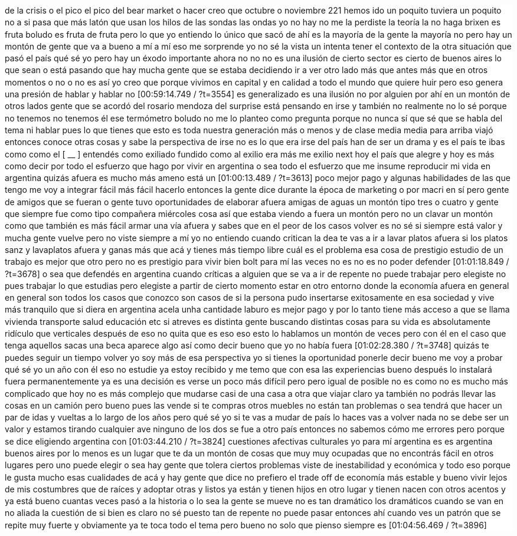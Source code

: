 de la crisis o el pico el pico del bear market o hacer creo que octubre o noviembre 221 hemos ido un poquito tuviera un poquito no a si pasa que más latón que usan los hilos de las sondas las ondas yo no hay no me la perdiste la teoría la no haga brixen es fruta boludo es fruta de fruta pero lo que yo entiendo lo único que sacó de ahí es la mayoría de la gente la mayoría no pero hay un montón de gente que va a bueno a mí a mí eso me sorprende yo no sé la vista un intenta tener el contexto de la otra situación que pasó el país qué sé yo pero hay un éxodo importante ahora no no no es una ilusión de cierto sector es cierto de buenos aires lo que sean o está pasando que hay mucha gente que se estaba decidiendo ir a ver otro lado más que antes más que en otros momentos o no o no es así yo creo que porque vivimos en capital y en calidad a todo el mundo que quiere huir pero eso genera una presión de hablar y hablar no 
[00:59:14.749 / ?t=3554]
es generalizado es una ilusión no por alguien por ahí en un montón de otros lados gente que se acordó del rosario mendoza del surprise está pensando en irse y también no realmente no lo sé porque no tenemos no tenemos él ese termómetro boludo no me lo planteo como pregunta porque no nunca sí que sé que se habla del tema ni hablar pues lo que tienes que esto es toda nuestra generación más o menos y de clase media media para arriba viajó entonces conoce otras cosas y sabe la perspectiva de irse no es lo que era irse del país han de ser un drama y es el país te ibas como como el [&nbsp;__&nbsp;] entendés como exiliado fundido como al exilio era más me exilio next hoy el país que alegre y hoy es más como decir por todo el esfuerzo que hago por vivir en argentina o sea todo el esfuerzo que me insume reproducir mi vida en argentina quizás afuera es mucho más ameno está un 
[01:00:13.489 / ?t=3613]
poco mejor pago y algunas habilidades de las que tengo me voy a integrar fácil más fácil hacerlo entonces la gente dice durante la época de marketing o por macri en sí pero gente de amigos que se fueran o gente tuvo oportunidades de elaborar afuera amigas de aguas un montón tipo tres o cuatro y gente que siempre fue como tipo compañera miércoles cosa así que estaba viendo a fuera un montón pero no un clavar un montón como que también es más fácil armar una vía afuera y sabes que en el peor de los casos volver es no sé si siempre está valor y mucha gente vuelve pero no viste siempre a mí yo no entiendo cuando critican la dea te vas a ir a lavar platos afuera si los platos sanz y lavaplatos afuera y ganas más que acá y tienes más tiempo libre cuál es el problema esa cosa de prestigio estudio de un trabajo es mejor que otro pero no es prestigio para vivir bien bolt para mí las veces no es no es no poder defender 
[01:01:18.849 / ?t=3678]
o sea que defendés en argentina cuando críticas a alguien que se va a ir de repente no puede trabajar pero elegiste no pues trabajar lo que estudias pero elegiste a partir de cierto momento estar en otro entorno donde la economía afuera en general en general son todos los casos que conozco son casos de si la persona pudo insertarse exitosamente en esa sociedad y vive más tranquilo que si diera en argentina acela unha cantidade laburo es mejor pago y por lo tanto tiene más acceso a que se llama vivienda transporte salud educación etc si atreves es distinta gente buscando distintas cosas para su vida es absolutamente ridículo que verticales después de eso no quita que es eso eso esto lo hablamos un montón de veces pero con él en el caso que tenga aquellos sacas una beca aparece algo así como decir bueno que yo no había fuera 
[01:02:28.380 / ?t=3748]
quizás te puedes seguir un tiempo volver yo soy más de esa perspectiva yo si tienes la oportunidad ponerle decir bueno me voy a probar qué sé yo un año con él eso no estudie ya estoy recibido y me temo que con esa las experiencias bueno después lo instalará fuera permanentemente ya es una decisión es verse un poco más difícil pero pero igual de posible no es como no es mucho más complicado que hoy no es más complejo que mudarse casi de una casa a otra que viajar claro ya también no podrás llevar las cosas en un camión pero bueno pues las vende si te compras otros muebles no están tan problemas o sea tendrá que hacer un par de idas y vueltas a lo largo de los años pero qué sé yo si te vas a mudar de país lo haces vas a volver nada no se debe ser un valor y estamos tirando cualquier ave ninguno de los dos se fue a otro país entonces no sabemos cómo me errores pero porque se dice eligiendo argentina con 
[01:03:44.210 / ?t=3824]
cuestiones afectivas culturales yo para mí argentina es es argentina buenos aires por lo menos es un lugar que te da un montón de cosas que muy muy ocupadas que no encontrás fácil en otros lugares pero uno puede elegir o sea hay gente que tolera ciertos problemas viste de inestabilidad y económica y todo eso porque le gusta mucho esas cualidades de acá y hay gente que dice no prefiero el trade off de economía más estable y bueno vivir lejos de mis costumbres que de raíces y adoptar otras y listos ya están y tienen hijos en otro lugar y tienen nacen con otros acentos y ya está bueno cuantas veces pasó a la historia o lo sea la gente se mueve no es tan dramático los dramáticos cuando se van en no aliada la cuestión de si bien es claro no sé puesto tan de repente no puede pasar entonces ahí cuando ves un patrón que se repite muy fuerte y obviamente ya te toca todo el tema pero bueno no solo que pienso siempre es 
[01:04:56.469 / ?t=3896]